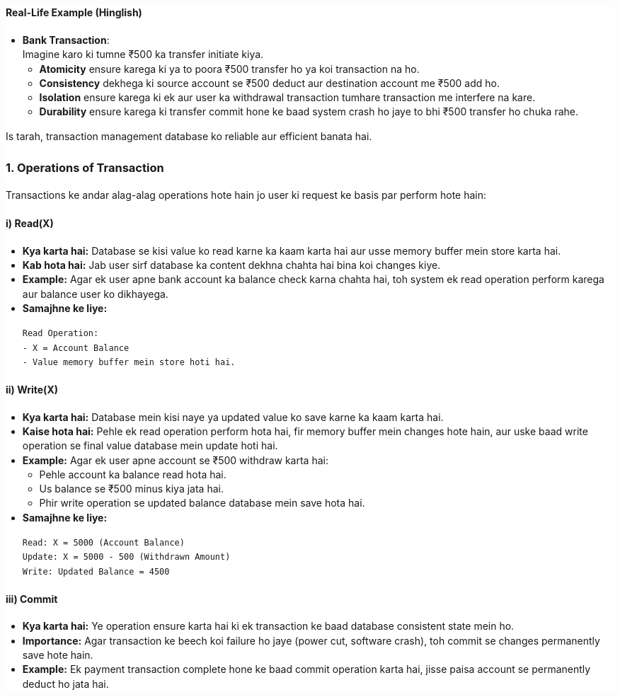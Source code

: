 
#### **Real-Life Example (Hinglish)**  
- **Bank Transaction**:  
  Imagine karo ki tumne ₹500 ka transfer initiate kiya.  
  - **Atomicity** ensure karega ki ya to poora ₹500 transfer ho ya koi transaction na ho.  
  - **Consistency** dekhega ki source account se ₹500 deduct aur destination account me ₹500 add ho.  
  - **Isolation** ensure karega ki ek aur user ka withdrawal transaction tumhare transaction me interfere na kare.  
  - **Durability** ensure karega ki transfer commit hone ke baad system crash ho jaye to bhi ₹500 transfer ho chuka rahe.

Is tarah, transaction management database ko reliable aur efficient banata hai.

### **1. Operations of Transaction**  
Transactions ke andar alag-alag operations hote hain jo user ki request ke basis par perform hote hain:  

#### **i) Read(X)**  
- **Kya karta hai:** Database se kisi value ko read karne ka kaam karta hai aur usse memory buffer mein store karta hai.  
- **Kab hota hai:** Jab user sirf database ka content dekhna chahta hai bina koi changes kiye.  
- **Example:** Agar ek user apne bank account ka balance check karna chahta hai, toh system ek read operation perform karega aur balance user ko dikhayega.  
- **Samajhne ke liye:**  
  ``` 
  Read Operation: 
  - X = Account Balance
  - Value memory buffer mein store hoti hai.
  ```

#### **ii) Write(X)**  
- **Kya karta hai:** Database mein kisi naye ya updated value ko save karne ka kaam karta hai.  
- **Kaise hota hai:** Pehle ek read operation perform hota hai, fir memory buffer mein changes hote hain, aur uske baad write operation se final value database mein update hoti hai.  
- **Example:** Agar ek user apne account se ₹500 withdraw karta hai:  
  - Pehle account ka balance read hota hai.  
  - Us balance se ₹500 minus kiya jata hai.  
  - Phir write operation se updated balance database mein save hota hai.  
- **Samajhne ke liye:**  
  ``` 
  Read: X = 5000 (Account Balance)
  Update: X = 5000 - 500 (Withdrawn Amount)
  Write: Updated Balance = 4500
  ```

#### **iii) Commit**  
- **Kya karta hai:** Ye operation ensure karta hai ki ek transaction ke baad database consistent state mein ho.  
- **Importance:** Agar transaction ke beech koi failure ho jaye (power cut, software crash), toh commit se changes permanently save hote hain.  
- **Example:** Ek payment transaction complete hone ke baad commit operation karta hai, jisse paisa account se permanently deduct ho jata hai.  
